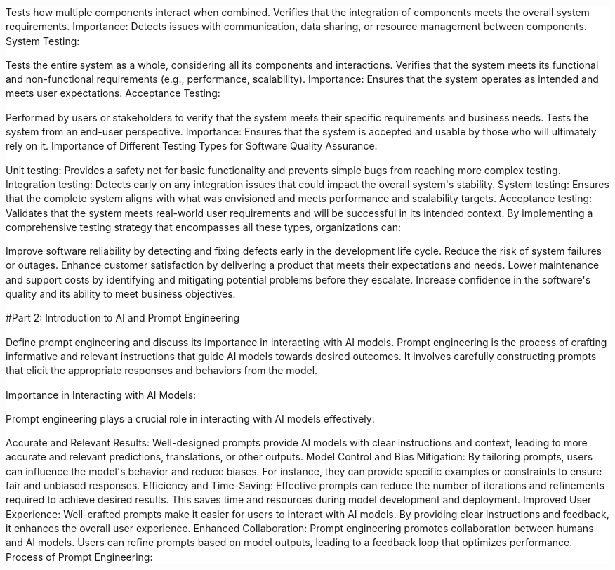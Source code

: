 Tests how multiple components interact when combined.
Verifies that the integration of components meets the overall system requirements.
Importance: Detects issues with communication, data sharing, or resource management between components.
System Testing:

Tests the entire system as a whole, considering all its components and interactions.
Verifies that the system meets its functional and non-functional requirements (e.g., performance, scalability).
Importance: Ensures that the system operates as intended and meets user expectations.
Acceptance Testing:

Performed by users or stakeholders to verify that the system meets their specific requirements and business needs.
Tests the system from an end-user perspective.
Importance: Ensures that the system is accepted and usable by those who will ultimately rely on it.
Importance of Different Testing Types for Software Quality Assurance:

Unit testing: Provides a safety net for basic functionality and prevents simple bugs from reaching more complex testing.
Integration testing: Detects early on any integration issues that could impact the overall system's stability.
System testing: Ensures that the complete system aligns with what was envisioned and meets performance and scalability targets.
Acceptance testing: Validates that the system meets real-world user requirements and will be successful in its intended context.
By implementing a comprehensive testing strategy that encompasses all these types, organizations can:

Improve software reliability by detecting and fixing defects early in the development life cycle.
Reduce the risk of system failures or outages.
Enhance customer satisfaction by delivering a product that meets their expectations and needs.
Lower maintenance and support costs by identifying and mitigating potential problems before they escalate.
Increase confidence in the software's quality and its ability to meet business objectives.

#Part 2: Introduction to AI and Prompt Engineering


Define prompt engineering and discuss its importance in interacting with AI models.
Prompt engineering is the process of crafting informative and relevant instructions that guide AI models towards desired outcomes. It involves carefully constructing prompts that elicit the appropriate responses and behaviors from the model.

Importance in Interacting with AI Models:

Prompt engineering plays a crucial role in interacting with AI models effectively:

Accurate and Relevant Results: Well-designed prompts provide AI models with clear instructions and context, leading to more accurate and relevant predictions, translations, or other outputs.
Model Control and Bias Mitigation: By tailoring prompts, users can influence the model's behavior and reduce biases. For instance, they can provide specific examples or constraints to ensure fair and unbiased responses.
Efficiency and Time-Saving: Effective prompts can reduce the number of iterations and refinements required to achieve desired results. This saves time and resources during model development and deployment.
Improved User Experience: Well-crafted prompts make it easier for users to interact with AI models. By providing clear instructions and feedback, it enhances the overall user experience.
Enhanced Collaboration: Prompt engineering promotes collaboration between humans and AI models. Users can refine prompts based on model outputs, leading to a feedback loop that optimizes performance.
Process of Prompt Engineering:

